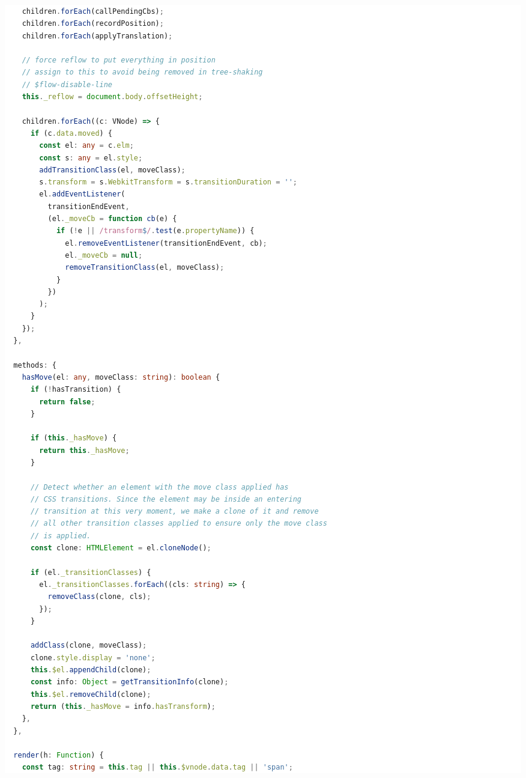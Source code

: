 ```ts
    children.forEach(callPendingCbs);
    children.forEach(recordPosition);
    children.forEach(applyTranslation);

    // force reflow to put everything in position
    // assign to this to avoid being removed in tree-shaking
    // $flow-disable-line
    this._reflow = document.body.offsetHeight;

    children.forEach((c: VNode) => {
      if (c.data.moved) {
        const el: any = c.elm;
        const s: any = el.style;
        addTransitionClass(el, moveClass);
        s.transform = s.WebkitTransform = s.transitionDuration = '';
        el.addEventListener(
          transitionEndEvent,
          (el._moveCb = function cb(e) {
            if (!e || /transform$/.test(e.propertyName)) {
              el.removeEventListener(transitionEndEvent, cb);
              el._moveCb = null;
              removeTransitionClass(el, moveClass);
            }
          })
        );
      }
    });
  },

  methods: {
    hasMove(el: any, moveClass: string): boolean {
      if (!hasTransition) {
        return false;
      }

      if (this._hasMove) {
        return this._hasMove;
      }

      // Detect whether an element with the move class applied has
      // CSS transitions. Since the element may be inside an entering
      // transition at this very moment, we make a clone of it and remove
      // all other transition classes applied to ensure only the move class
      // is applied.
      const clone: HTMLElement = el.cloneNode();

      if (el._transitionClasses) {
        el._transitionClasses.forEach((cls: string) => {
          removeClass(clone, cls);
        });
      }

      addClass(clone, moveClass);
      clone.style.display = 'none';
      this.$el.appendChild(clone);
      const info: Object = getTransitionInfo(clone);
      this.$el.removeChild(clone);
      return (this._hasMove = info.hasTransform);
    },
  },

  render(h: Function) {
    const tag: string = this.tag || this.$vnode.data.tag || 'span';
```